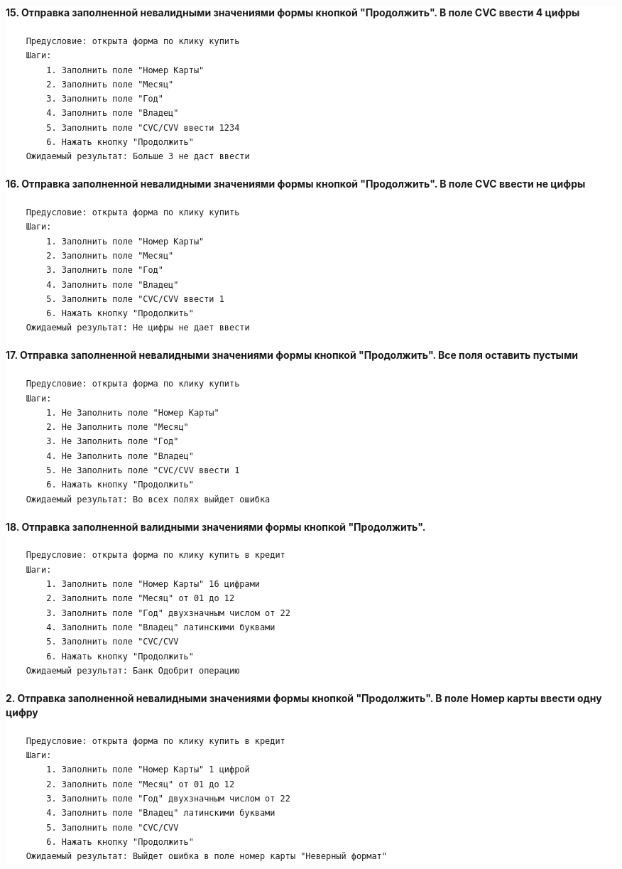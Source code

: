 #### 15. Отправка заполненной невалидными значениями формы кнопкой "Продолжить". В поле CVC ввести 4 цифры
        Предусловие: открыта форма по клику купить
        Шаги:
            1. Заполнить поле "Номер Карты" 
            2. Заполнить поле "Месяц" 
            3. Заполнить поле "Год"  
            4. Заполнить поле "Владец" 
            5. Заполнить поле "CVC/CVV ввести 1234
            6. Нажать кнопку "Продолжить"
        Ожидаемый результат: Больше 3 не даст ввести

#### 16. Отправка заполненной невалидными значениями формы кнопкой "Продолжить". В поле CVC ввести не цифры
        Предусловие: открыта форма по клику купить
        Шаги:
            1. Заполнить поле "Номер Карты" 
            2. Заполнить поле "Месяц" 
            3. Заполнить поле "Год"  
            4. Заполнить поле "Владец" 
            5. Заполнить поле "CVC/CVV ввести 1
            6. Нажать кнопку "Продолжить"
        Ожидаемый результат: Не цифры не дает ввести

#### 17. Отправка заполненной невалидными значениями формы кнопкой "Продолжить". Все поля оставить пустыми
        Предусловие: открыта форма по клику купить
        Шаги:
            1. Не Заполнить поле "Номер Карты" 
            2. Не Заполнить поле "Месяц" 
            3. Не Заполнить поле "Год"  
            4. Не Заполнить поле "Владец" 
            5. Не Заполнить поле "CVC/CVV ввести 1
            6. Нажать кнопку "Продолжить"
        Ожидаемый результат: Во всех полях выйдет ошибка

#### 18. Отправка заполненной валидными значениями формы кнопкой "Продолжить".
        Предусловие: открыта форма по клику купить в кредит
        Шаги:
            1. Заполнить поле "Номер Карты" 16 цифрами
            2. Заполнить поле "Месяц" от 01 до 12
            3. Заполнить поле "Год" двухзначным числом от 22
            4. Заполнить поле "Владец" латинскими буквами
            5. Заполнить поле "CVC/CVV
            6. Нажать кнопку "Продолжить"
        Ожидаемый результат: Банк Одобрит операцию


#### 2. Отправка заполненной невалидными значениями формы кнопкой "Продолжить". В поле Номер карты ввести одну цифру
        Предусловие: открыта форма по клику купить в кредит
        Шаги:
            1. Заполнить поле "Номер Карты" 1 цифрой
            2. Заполнить поле "Месяц" от 01 до 12
            3. Заполнить поле "Год" двухзначным числом от 22
            4. Заполнить поле "Владец" латинскими буквами
            5. Заполнить поле "CVC/CVV
            6. Нажать кнопку "Продолжить"
        Ожидаемый результат: Выйдет ошибка в поле номер карты "Неверный формат"
